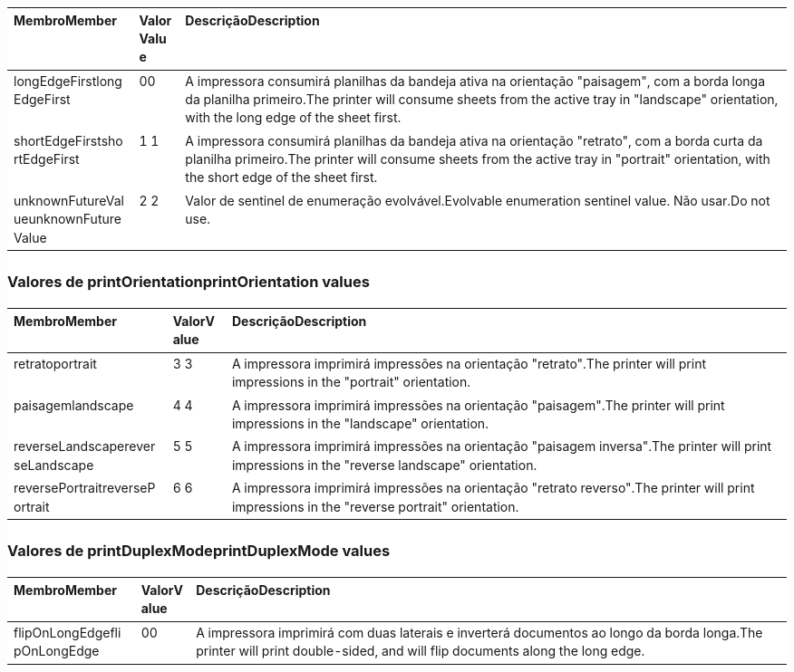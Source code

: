 |<span data-ttu-id="cec4b-200">Membro</span><span class="sxs-lookup"><span data-stu-id="cec4b-200">Member</span></span>|<span data-ttu-id="cec4b-201">Valor</span><span class="sxs-lookup"><span data-stu-id="cec4b-201">Value</span></span>|<span data-ttu-id="cec4b-202">Descrição</span><span class="sxs-lookup"><span data-stu-id="cec4b-202">Description</span></span>|
|:---|:---|:---|
|<span data-ttu-id="cec4b-203">longEdgeFirst</span><span class="sxs-lookup"><span data-stu-id="cec4b-203">longEdgeFirst</span></span>|<span data-ttu-id="cec4b-204">0</span><span class="sxs-lookup"><span data-stu-id="cec4b-204">0</span></span>|<span data-ttu-id="cec4b-205">A impressora consumirá planilhas da bandeja ativa na orientação "paisagem", com a borda longa da planilha primeiro.</span><span class="sxs-lookup"><span data-stu-id="cec4b-205">The printer will consume sheets from the active tray in "landscape" orientation, with the long edge of the sheet first.</span></span>|
|<span data-ttu-id="cec4b-206">shortEdgeFirst</span><span class="sxs-lookup"><span data-stu-id="cec4b-206">shortEdgeFirst</span></span>|<span data-ttu-id="cec4b-207">1 </span><span class="sxs-lookup"><span data-stu-id="cec4b-207">1</span></span>|<span data-ttu-id="cec4b-208">A impressora consumirá planilhas da bandeja ativa na orientação "retrato", com a borda curta da planilha primeiro.</span><span class="sxs-lookup"><span data-stu-id="cec4b-208">The printer will consume sheets from the active tray in "portrait" orientation, with the short edge of the sheet first.</span></span>|
|<span data-ttu-id="cec4b-209">unknownFutureValue</span><span class="sxs-lookup"><span data-stu-id="cec4b-209">unknownFutureValue</span></span>|<span data-ttu-id="cec4b-210">2 </span><span class="sxs-lookup"><span data-stu-id="cec4b-210">2</span></span>|<span data-ttu-id="cec4b-211">Valor de sentinel de enumeração evolvável.</span><span class="sxs-lookup"><span data-stu-id="cec4b-211">Evolvable enumeration sentinel value.</span></span> <span data-ttu-id="cec4b-212">Não usar.</span><span class="sxs-lookup"><span data-stu-id="cec4b-212">Do not use.</span></span>|

### <a name="printorientation-values"></a><span data-ttu-id="cec4b-213">Valores de printOrientation</span><span class="sxs-lookup"><span data-stu-id="cec4b-213">printOrientation values</span></span>

|<span data-ttu-id="cec4b-214">Membro</span><span class="sxs-lookup"><span data-stu-id="cec4b-214">Member</span></span>|<span data-ttu-id="cec4b-215">Valor</span><span class="sxs-lookup"><span data-stu-id="cec4b-215">Value</span></span>|<span data-ttu-id="cec4b-216">Descrição</span><span class="sxs-lookup"><span data-stu-id="cec4b-216">Description</span></span>|
|:---|:---|:---|
|<span data-ttu-id="cec4b-217">retrato</span><span class="sxs-lookup"><span data-stu-id="cec4b-217">portrait</span></span>|<span data-ttu-id="cec4b-218">3 </span><span class="sxs-lookup"><span data-stu-id="cec4b-218">3</span></span>|<span data-ttu-id="cec4b-219">A impressora imprimirá impressões na orientação "retrato".</span><span class="sxs-lookup"><span data-stu-id="cec4b-219">The printer will print impressions in the "portrait" orientation.</span></span>|
|<span data-ttu-id="cec4b-220">paisagem</span><span class="sxs-lookup"><span data-stu-id="cec4b-220">landscape</span></span>|<span data-ttu-id="cec4b-221">4 </span><span class="sxs-lookup"><span data-stu-id="cec4b-221">4</span></span>|<span data-ttu-id="cec4b-222">A impressora imprimirá impressões na orientação "paisagem".</span><span class="sxs-lookup"><span data-stu-id="cec4b-222">The printer will print impressions in the "landscape" orientation.</span></span>|
|<span data-ttu-id="cec4b-223">reverseLandscape</span><span class="sxs-lookup"><span data-stu-id="cec4b-223">reverseLandscape</span></span>|<span data-ttu-id="cec4b-224">5 </span><span class="sxs-lookup"><span data-stu-id="cec4b-224">5</span></span>|<span data-ttu-id="cec4b-225">A impressora imprimirá impressões na orientação "paisagem inversa".</span><span class="sxs-lookup"><span data-stu-id="cec4b-225">The printer will print impressions in the "reverse landscape" orientation.</span></span>|
|<span data-ttu-id="cec4b-226">reversePortrait</span><span class="sxs-lookup"><span data-stu-id="cec4b-226">reversePortrait</span></span>|<span data-ttu-id="cec4b-227">6 </span><span class="sxs-lookup"><span data-stu-id="cec4b-227">6</span></span>|<span data-ttu-id="cec4b-228">A impressora imprimirá impressões na orientação "retrato reverso".</span><span class="sxs-lookup"><span data-stu-id="cec4b-228">The printer will print impressions in the "reverse portrait" orientation.</span></span>|

### <a name="printduplexmode-values"></a><span data-ttu-id="cec4b-229">Valores de printDuplexMode</span><span class="sxs-lookup"><span data-stu-id="cec4b-229">printDuplexMode values</span></span>

|<span data-ttu-id="cec4b-230">Membro</span><span class="sxs-lookup"><span data-stu-id="cec4b-230">Member</span></span>|<span data-ttu-id="cec4b-231">Valor</span><span class="sxs-lookup"><span data-stu-id="cec4b-231">Value</span></span>|<span data-ttu-id="cec4b-232">Descrição</span><span class="sxs-lookup"><span data-stu-id="cec4b-232">Description</span></span>|
|:---|:---|:---|
|<span data-ttu-id="cec4b-233">flipOnLongEdge</span><span class="sxs-lookup"><span data-stu-id="cec4b-233">flipOnLongEdge</span></span>|<span data-ttu-id="cec4b-234">0</span><span class="sxs-lookup"><span data-stu-id="cec4b-234">0</span></span>|<span data-ttu-id="cec4b-235">A impressora imprimirá com duas laterais e inverterá documentos ao longo da borda longa.</span><span class="sxs-lookup"><span data-stu-id="cec4b-235">The printer will print double-sided, and will flip documents along the long edge.</span></span>|